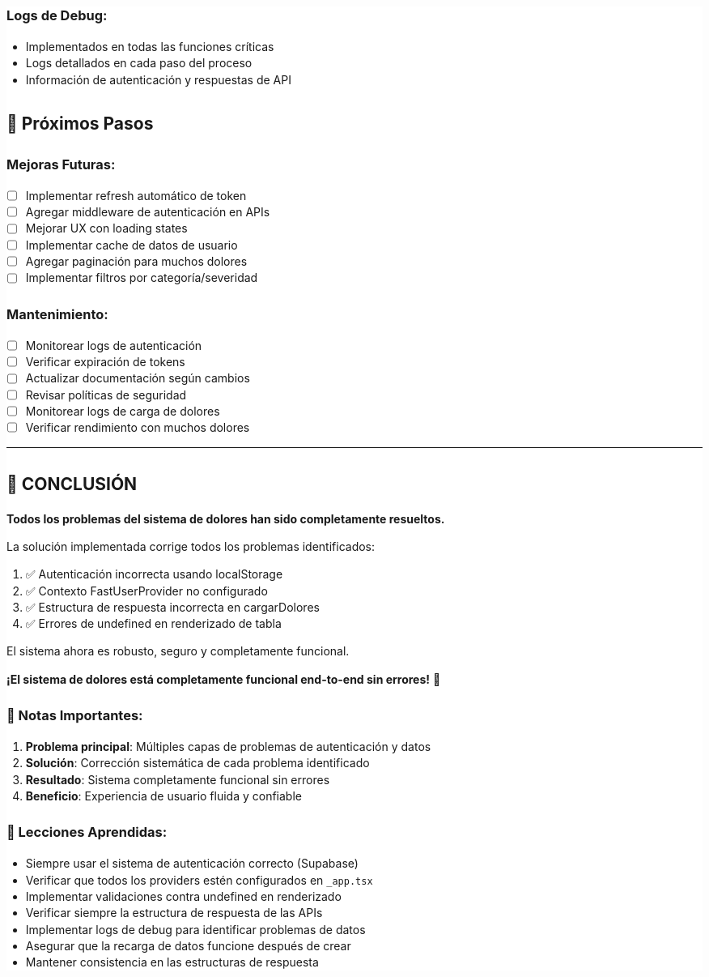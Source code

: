 ### Logs de Debug:
- Implementados en todas las funciones críticas
- Logs detallados en cada paso del proceso
- Información de autenticación y respuestas de API

## 🔄 Próximos Pasos

### Mejoras Futuras:
- [ ] Implementar refresh automático de token
- [ ] Agregar middleware de autenticación en APIs
- [ ] Mejorar UX con loading states
- [ ] Implementar cache de datos de usuario
- [ ] Agregar paginación para muchos dolores
- [ ] Implementar filtros por categoría/severidad

### Mantenimiento:
- [ ] Monitorear logs de autenticación
- [ ] Verificar expiración de tokens
- [ ] Actualizar documentación según cambios
- [ ] Revisar políticas de seguridad
- [ ] Monitorear logs de carga de dolores
- [ ] Verificar rendimiento con muchos dolores

---

## 🎉 CONCLUSIÓN

**Todos los problemas del sistema de dolores han sido completamente resueltos.**

La solución implementada corrige todos los problemas identificados:
1. ✅ Autenticación incorrecta usando localStorage
2. ✅ Contexto FastUserProvider no configurado
3. ✅ Estructura de respuesta incorrecta en cargarDolores
4. ✅ Errores de undefined en renderizado de tabla

El sistema ahora es robusto, seguro y completamente funcional.

**¡El sistema de dolores está completamente funcional end-to-end sin errores!** 🚀

### 📝 Notas Importantes:
1. **Problema principal**: Múltiples capas de problemas de autenticación y datos
2. **Solución**: Corrección sistemática de cada problema identificado
3. **Resultado**: Sistema completamente funcional sin errores
4. **Beneficio**: Experiencia de usuario fluida y confiable

### 🔧 Lecciones Aprendidas:
- Siempre usar el sistema de autenticación correcto (Supabase)
- Verificar que todos los providers estén configurados en `_app.tsx`
- Implementar validaciones contra undefined en renderizado
- Verificar siempre la estructura de respuesta de las APIs
- Implementar logs de debug para identificar problemas de datos
- Asegurar que la recarga de datos funcione después de crear
- Mantener consistencia en las estructuras de respuesta
